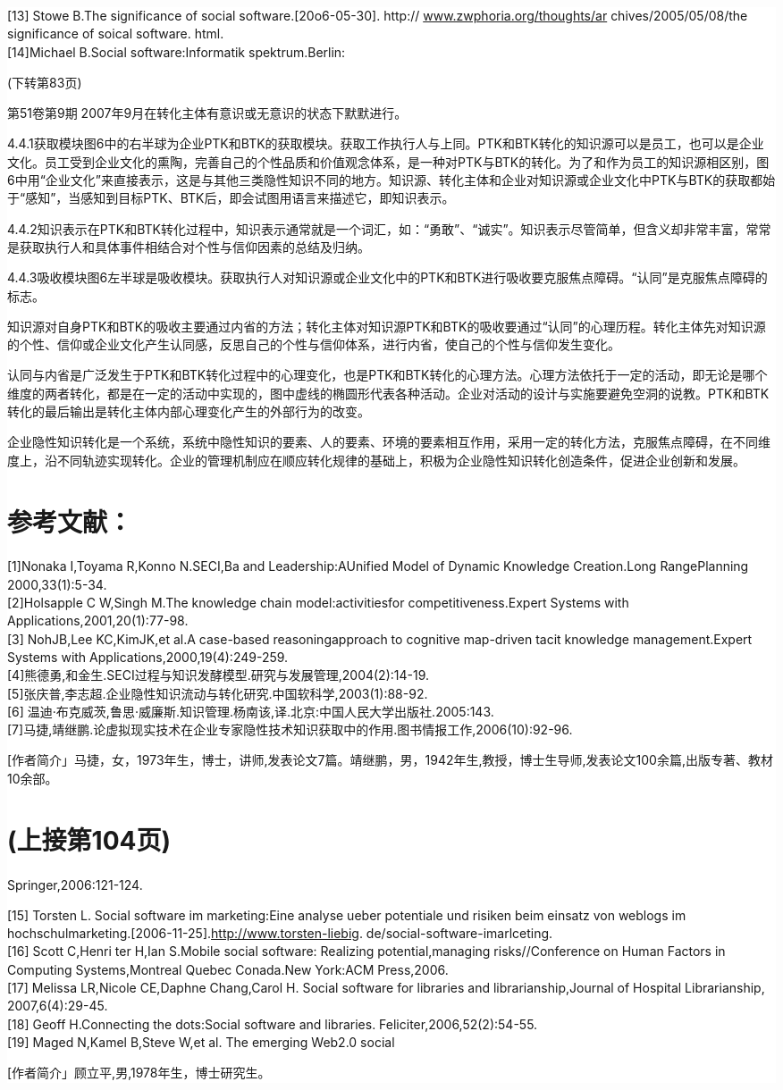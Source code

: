 [13] Stowe B.The significance of social software.[20o6-05-30]. http:// www.zwphoria.org/thoughts/ar chives/2005/05/08/the significance of soical software. html.   
[14]Michael B.Social software:Informatik spektrum.Berlin:

(下转第83页)

第51卷第9期 2007年9月在转化主体有意识或无意识的状态下默默进行。

4.4.1获取模块图6中的右半球为企业PTK和BTK的获取模块。获取工作执行人与上同。PTK和BTK转化的知识源可以是员工，也可以是企业文化。员工受到企业文化的熏陶，完善自己的个性品质和价值观念体系，是一种对PTK与BTK的转化。为了和作为员工的知识源相区别，图6中用“企业文化”来直接表示，这是与其他三类隐性知识不同的地方。知识源、转化主体和企业对知识源或企业文化中PTK与BTK的获取都始于“感知”，当感知到目标PTK、BTK后，即会试图用语言来描述它，即知识表示。

4.4.2知识表示在PTK和BTK转化过程中，知识表示通常就是一个词汇，如：“勇敢”、“诚实”。知识表示尽管简单，但含义却非常丰富，常常是获取执行人和具体事件相结合对个性与信仰因素的总结及归纳。

4.4.3吸收模块图6左半球是吸收模块。获取执行人对知识源或企业文化中的PTK和BTK进行吸收要克服焦点障碍。“认同”是克服焦点障碍的标志。

知识源对自身PTK和BTK的吸收主要通过内省的方法；转化主体对知识源PTK和BTK的吸收要通过“认同”的心理历程。转化主体先对知识源的个性、信仰或企业文化产生认同感，反思自己的个性与信仰体系，进行内省，使自己的个性与信仰发生变化。

认同与内省是广泛发生于PTK和BTK转化过程中的心理变化，也是PTK和BTK转化的心理方法。心理方法依托于一定的活动，即无论是哪个维度的两者转化，都是在一定的活动中实现的，图中虚线的椭圆形代表各种活动。企业对活动的设计与实施要避免空洞的说教。PTK和BTK转化的最后输出是转化主体内部心理变化产生的外部行为的改变。

企业隐性知识转化是一个系统，系统中隐性知识的要素、人的要素、环境的要素相互作用，采用一定的转化方法，克服焦点障碍，在不同维度上，沿不同轨迹实现转化。企业的管理机制应在顺应转化规律的基础上，积极为企业隐性知识转化创造条件，促进企业创新和发展。

# 参考文献：

[1]Nonaka I,Toyama R,Konno N.SECI,Ba and Leadership:AUnified Model of Dynamic Knowledge Creation.Long RangePlanning 2000,33(1):5-34.  
[2]Holsapple C W,Singh M.The knowledge chain model:activitiesfor competitiveness.Expert Systems with Applications,2001,20(1):77-98.  
[3] NohJB,Lee KC,KimJK,et al.A case-based reasoningapproach to cognitive map-driven tacit knowledge management.Expert Systems with Applications,2000,19(4):249-259.  
[4]熊德勇,和金生.SECI过程与知识发酵模型.研究与发展管理,2004(2):14-19.  
[5]张庆普,李志超.企业隐性知识流动与转化研究.中国软科学,2003(1):88-92.  
[6] 温迪·布克威茨,鲁思·威廉斯.知识管理.杨南该,译.北京:中国人民大学出版社.2005:143.  
[7]马捷,靖继鹏.论虚拟现实技术在企业专家隐性技术知识获取中的作用.图书情报工作,2006(10):92-96.

[作者简介」马捷，女，1973年生，博士，讲师,发表论文7篇。靖继鹏，男，1942年生,教授，博士生导师,发表论文100余篇,出版专著、教材10余部。

# (上接第104页)

Springer,2006:121-124.

[15] Torsten L. Social software im marketing:Eine analyse ueber potentiale und risiken beim einsatz von weblogs im hochschulmarketing.[2006-11-25].http://www.torsten-liebig. de/social-software-imarlceting.   
[16] Scott C,Henri ter H,Ian S.Mobile social software: Realizing potential,managing risks//Conference on Human Factors in Computing Systems,Montreal Quebec Conada.New York:ACM Press,2006.   
[17] Melissa LR,Nicole CE,Daphne Chang,Carol H. Social software for libraries and librarianship,Journal of Hospital Librarianship, 2007,6(4):29-45.   
[18] Geoff H.Connecting the dots:Social software and libraries. Feliciter,2006,52(2):54-55.   
[19] Maged N,Kamel B,Steve W,et al. The emerging Web2.0 social

[作者简介」顾立平,男,1978年生，博士研究生。
